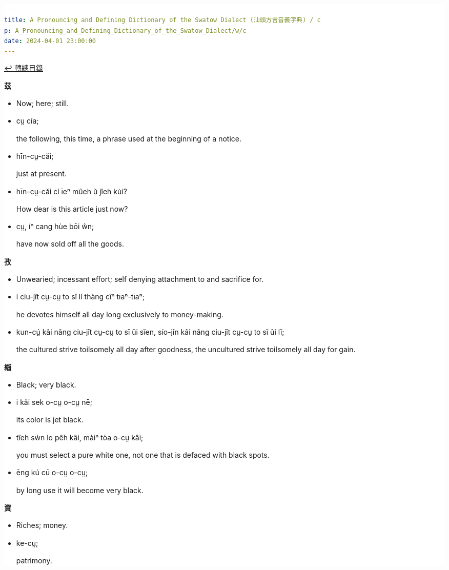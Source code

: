 ```yaml
---
title: A Pronouncing and Defining Dictionary of the Swatow Dialect (汕頭方言音義字典) / c
p: A_Pronouncing_and_Defining_Dictionary_of_the_Swatow_Dialect/w/c
date: 2024-04-01 23:00:00
---
```


[↩️ 轉總目錄](/A_Pronouncing_and_Defining_Dictionary_of_the_Swatow_Dialect)


**茲**
- Now; here; still.

- cṳ cía;

  the following, this time, a phrase used at the beginning of a notice.

- hīn-cṳ-căi;

  just at present.

- hīn-cṳ-căi cí īeⁿ mûeh ŭ jîeh kùi?

  How dear is this article just now?

- cṳ, íⁿ cang hùe bōi ŵn;

  have now sold off all the goods.

**孜**
- Unwearied; incessant effort; self denying attachment to and sacrifice for.

- i ciu-jît cṳ-cṳ to sĭ lí thàng cîⁿ tīaⁿ-tīaⁿ;

  he devotes himself all day long exclusively to money-making.

- kun-cṳ́ kâi nâng ciu-jît cṳ-cṳ to sĭ ûi sĭen, sío-jîn kâi nâng ciu-jît cṳ-cṳ to sĭ ûi lĭ;

  the cultured strive toilsomely all day after goodness, the uncultured strive toilsomely all day for gain.

**緇**
- Black; very black.

- i kâi sek o-cṳ o-cṳ nē;

  its color is jet black.

- tîeh sẃn ìo pêh kâi, màiⁿ tòa o-cṳ kâi;

  you must select a pure white one, not one that is defaced with black spots.

- ēng kú cū o-cṳ o-cṳ;

  by long use it will become very black.

**資**
- Riches; money.

- ke-cṳ;

  patrimony.
